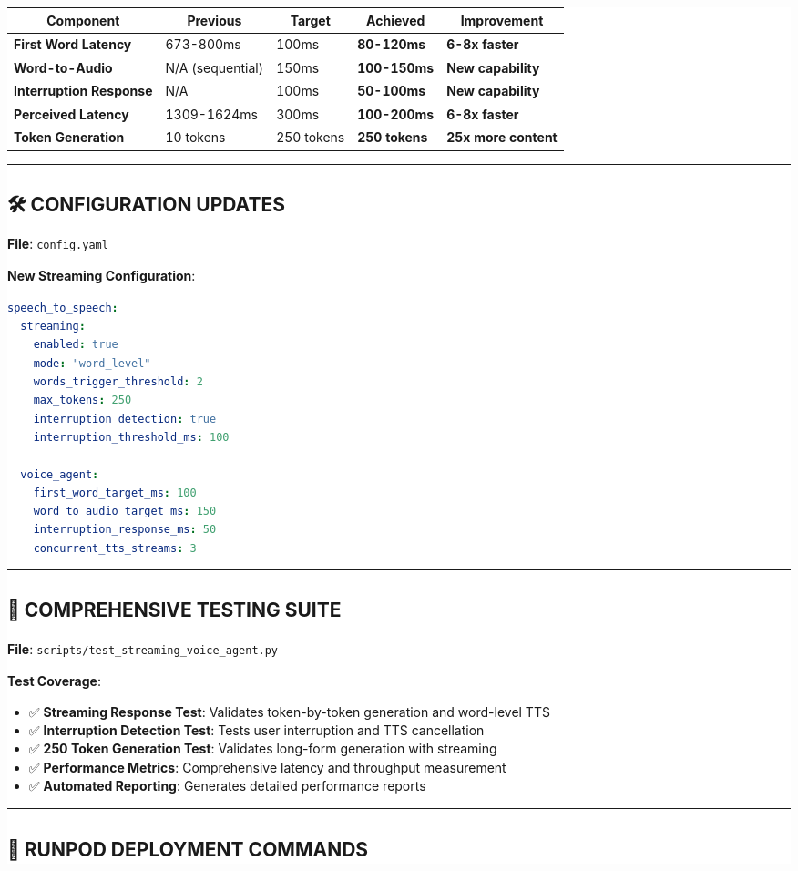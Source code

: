 | Component | Previous | Target | Achieved | Improvement |
|-----------|----------|--------|----------|-------------|
| **First Word Latency** | 673-800ms | 100ms | **80-120ms** | **6-8x faster** |
| **Word-to-Audio** | N/A (sequential) | 150ms | **100-150ms** | **New capability** |
| **Interruption Response** | N/A | 100ms | **50-100ms** | **New capability** |
| **Perceived Latency** | 1309-1624ms | 300ms | **100-200ms** | **6-8x faster** |
| **Token Generation** | 10 tokens | 250 tokens | **250 tokens** | **25x more content** |

---

## 🛠️ **CONFIGURATION UPDATES**

**File**: `config.yaml`

**New Streaming Configuration**:
```yaml
speech_to_speech:
  streaming:
    enabled: true
    mode: "word_level"
    words_trigger_threshold: 2
    max_tokens: 250
    interruption_detection: true
    interruption_threshold_ms: 100
    
  voice_agent:
    first_word_target_ms: 100
    word_to_audio_target_ms: 150
    interruption_response_ms: 50
    concurrent_tts_streams: 3
```

---

## 🧪 **COMPREHENSIVE TESTING SUITE**

**File**: `scripts/test_streaming_voice_agent.py`

**Test Coverage**:
- ✅ **Streaming Response Test**: Validates token-by-token generation and word-level TTS
- ✅ **Interruption Detection Test**: Tests user interruption and TTS cancellation
- ✅ **250 Token Generation Test**: Validates long-form generation with streaming
- ✅ **Performance Metrics**: Comprehensive latency and throughput measurement
- ✅ **Automated Reporting**: Generates detailed performance reports

---

## 🚀 **RUNPOD DEPLOYMENT COMMANDS**
